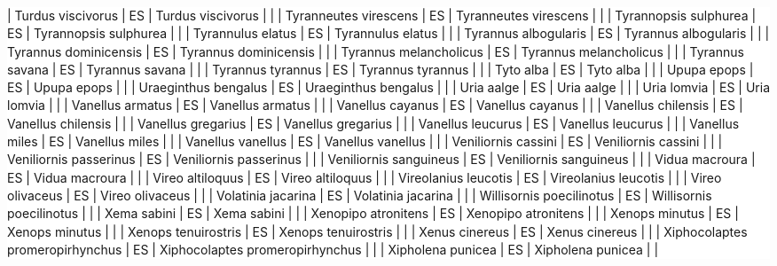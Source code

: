 | Turdus viscivorus | ES | Turdus viscivorus |  |
| Tyranneutes virescens | ES | Tyranneutes virescens |  |
| Tyrannopsis sulphurea | ES | Tyrannopsis sulphurea |  |
| Tyrannulus elatus | ES | Tyrannulus elatus |  |
| Tyrannus albogularis | ES | Tyrannus albogularis |  |
| Tyrannus dominicensis | ES | Tyrannus dominicensis |  |
| Tyrannus melancholicus | ES | Tyrannus melancholicus |  |
| Tyrannus savana | ES | Tyrannus savana |  |
| Tyrannus tyrannus | ES | Tyrannus tyrannus |  |
| Tyto alba | ES | Tyto alba |  |
| Upupa epops | ES | Upupa epops |  |
| Uraeginthus bengalus | ES | Uraeginthus bengalus |  |
| Uria aalge | ES | Uria aalge |  |
| Uria lomvia | ES | Uria lomvia |  |
| Vanellus armatus | ES | Vanellus armatus |  |
| Vanellus cayanus | ES | Vanellus cayanus |  |
| Vanellus chilensis | ES | Vanellus chilensis |  |
| Vanellus gregarius | ES | Vanellus gregarius |  |
| Vanellus leucurus | ES | Vanellus leucurus |  |
| Vanellus miles | ES | Vanellus miles |  |
| Vanellus vanellus | ES | Vanellus vanellus |  |
| Veniliornis cassini | ES | Veniliornis cassini |  |
| Veniliornis passerinus | ES | Veniliornis passerinus |  |
| Veniliornis sanguineus | ES | Veniliornis sanguineus |  |
| Vidua macroura | ES | Vidua macroura |  |
| Vireo altiloquus | ES | Vireo altiloquus |  |
| Vireolanius leucotis | ES | Vireolanius leucotis |  |
| Vireo olivaceus | ES | Vireo olivaceus |  |
| Volatinia jacarina | ES | Volatinia jacarina |  |
| Willisornis poecilinotus | ES | Willisornis poecilinotus |  |
| Xema sabini | ES | Xema sabini |  |
| Xenopipo atronitens | ES | Xenopipo atronitens |  |
| Xenops minutus | ES | Xenops minutus |  |
| Xenops tenuirostris | ES | Xenops tenuirostris |  |
| Xenus cinereus | ES | Xenus cinereus |  |
| Xiphocolaptes promeropirhynchus | ES | Xiphocolaptes promeropirhynchus |  |
| Xipholena punicea | ES | Xipholena punicea |  |